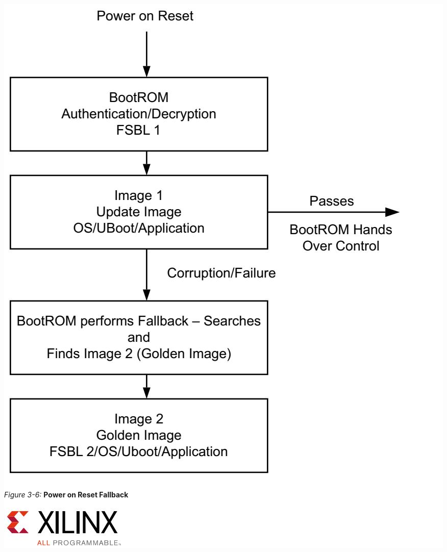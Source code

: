 ![_page_35_Figure_2](_page_35_Figure_2.jpeg)

<span id="page-35-0"/>*Figure 3-6:* **Power on Reset Fallback** 

![_page_36_Picture_1](_page_36_Picture_1.jpeg)
